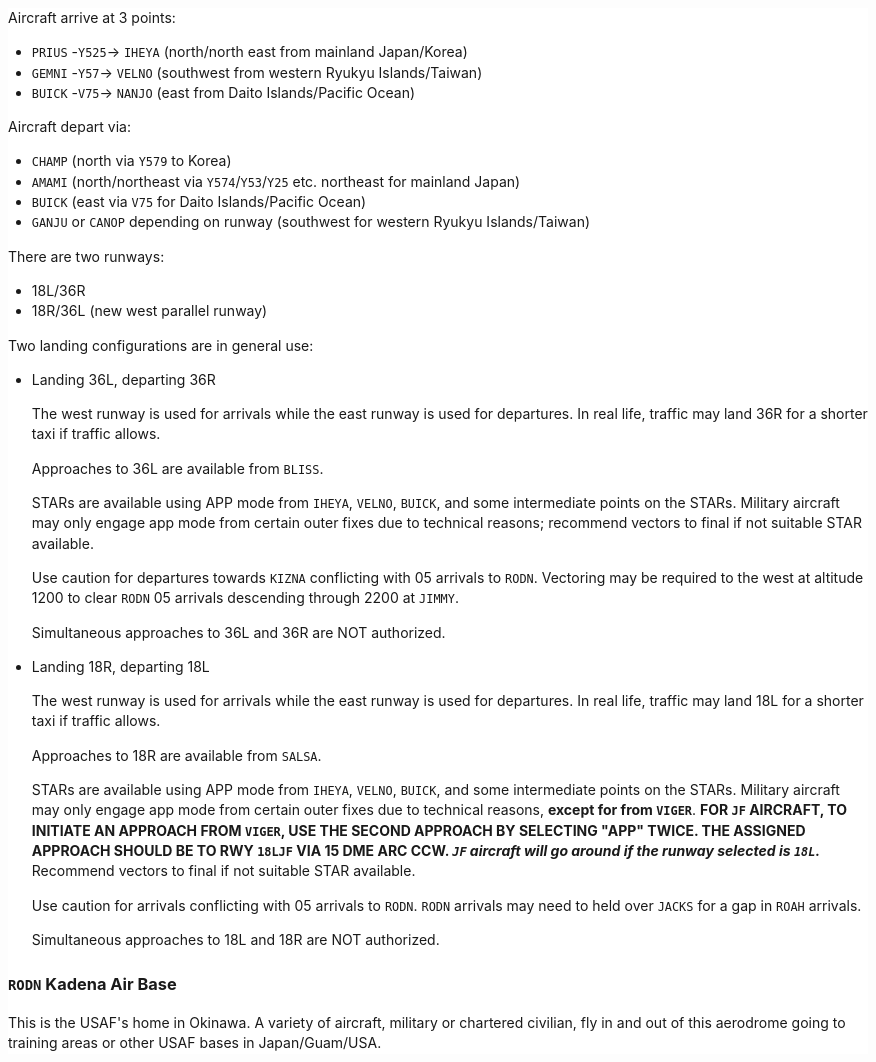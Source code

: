Aircraft arrive at 3 points:

- `PRIUS` -`Y525`-> `IHEYA` (north/north east from mainland Japan/Korea)
- `GEMNI` -`Y57`-> `VELNO` (southwest from western Ryukyu Islands/Taiwan)
- `BUICK` -`V75`-> `NANJO` (east from Daito Islands/Pacific Ocean)

Aircraft depart via:

- `CHAMP` (north via `Y579` to Korea)
- `AMAMI` (north/northeast via `Y574`/`Y53`/`Y25` etc. northeast for mainland Japan)
- `BUICK` (east via `V75` for Daito Islands/Pacific Ocean)
- `GANJU` or `CANOP` depending on runway (southwest for western Ryukyu Islands/Taiwan)

There are two runways:

- 18L/36R
- 18R/36L (new west parallel runway)

Two landing configurations are in general use:

-	Landing 36L, departing 36R
	
	The west runway is used for arrivals while the east runway is used for departures. In real life, traffic may land 36R for a shorter taxi if traffic allows.

	Approaches to 36L are available from `BLISS`.

	STARs are available using APP mode from `IHEYA`, `VELNO`, `BUICK`, and some intermediate points on the STARs. Military aircraft may only engage app mode from certain outer fixes due to technical reasons; recommend vectors to final if not suitable STAR available.

	Use caution for departures towards `KIZNA` conflicting with 05 arrivals to `RODN`. Vectoring may be required to the west at altitude 1200 to clear `RODN` 05 arrivals descending through 2200 at `JIMMY`.

	Simultaneous approaches to 36L and 36R are NOT authorized.

-	Landing 18R, departing 18L
	
	The west runway is used for arrivals while the east runway is used for departures. In real life, traffic may land 18L for a shorter taxi if traffic allows.

	Approaches to 18R are available from `SALSA`.

	STARs are available using APP mode from `IHEYA`, `VELNO`, `BUICK`, and some intermediate points on the STARs. Military aircraft may only engage app mode from certain outer fixes due to technical reasons, **except for from `VIGER`**. **FOR `JF` AIRCRAFT, TO INITIATE AN APPROACH FROM `VIGER`, USE THE SECOND APPROACH BY SELECTING "APP" TWICE. THE ASSIGNED APPROACH SHOULD BE TO RWY `18LJF` VIA 15 DME ARC CCW. *`JF` aircraft will go around if the runway selected is `18L`.*** Recommend vectors to final if not suitable STAR available.

	Use caution for arrivals conflicting with 05 arrivals to `RODN`. `RODN` arrivals may need to held over `JACKS` for a gap in `ROAH` arrivals.

	Simultaneous approaches to 18L and 18R are NOT authorized.

### `RODN` Kadena Air Base

This is the USAF's home in Okinawa. A variety of aircraft, military or chartered civilian, fly in and out of this aerodrome going to training areas or other USAF bases in Japan/Guam/USA.
